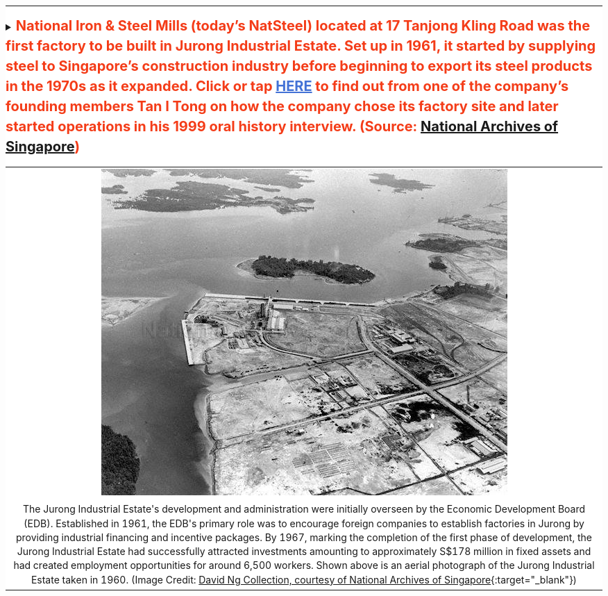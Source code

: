----

<details><summary><span style="font-weight: 700; font-size: 20px; font-style: normal; color:#f43c18">National Iron &amp; Steel Mills (today’s NatSteel) located at 17 Tanjong Kling Road was the first factory to be built in Jurong Industrial Estate. Set up in 1961, it started by supplying steel to Singapore’s construction industry before beginning to export its steel products in the 1970s as it expanded. Click or tap <span style="font-weight: 700; text-decoration:underline; color:#4372d6">HERE</span> to find out from one of the company’s founding members Tan I Tong on how the company chose its factory site and later started operations in his 1999 oral history interview. (Source: <a href="https://www.nas.gov.sg/archivesonline/oral_history_interviews/record-details/0265706a-1160-11e3-83d5-0050568939ad" target="_blank">National Archives of Singapore</a>)</span></summary></details>

|   | 
|:--------:| 
| ![Alt text for image on Isomer site](/images/jurong-development-industrial-estate-image-3-1.jpg)|
| The Jurong Industrial Estate's development and administration were initially overseen by the Economic Development Board (EDB). Established in 1961, the EDB's primary role was to encourage foreign companies to establish factories in Jurong by providing industrial financing and incentive packages. By 1967, marking the completion of the first phase of development, the Jurong Industrial Estate had successfully attracted investments amounting to approximately S$178 million in fixed assets and had created employment opportunities for around 6,500 workers. Shown above is an aerial photograph of the Jurong Industrial Estate taken in 1960. (Image Credit: [David Ng Collection, courtesy of National Archives of Singapore](https://www.nas.gov.sg/archivesonline/photographs/record-details/b8a4d8a7-1161-11e3-83d5-0050568939ad){:target="_blank"}) |